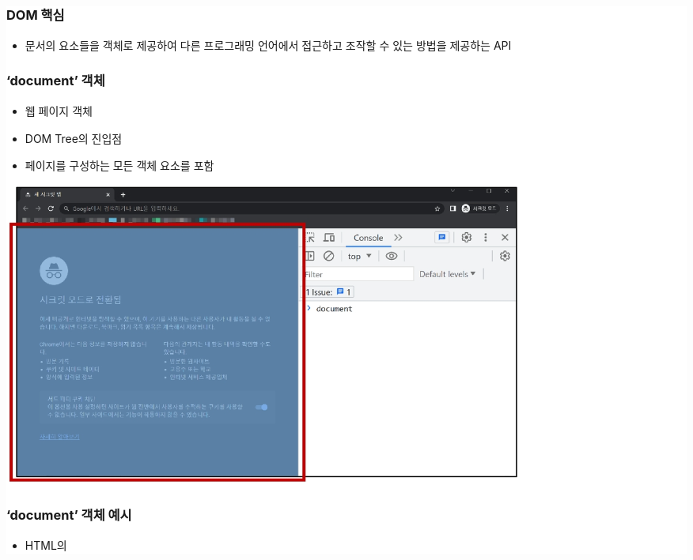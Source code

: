 ### DOM 핵심

- 문서의 요소들을 객체로 제공하여 다른 프로그래밍 언어에서 접근하고 조작할 수 있는 방법을 제공하는 API

### ‘document’ 객체

- 웹 페이지 객체

- DOM Tree의 진입점

- 페이지를 구성하는 모든 객체 요소를 포함

![document_객체_1](./images/document_객체_1.png)

### ‘document’ 객체 예시

- HTML의 <title> 변경하기
    
    ![document_객체_예시_1](./images/document_객체_예시_1.png)
    